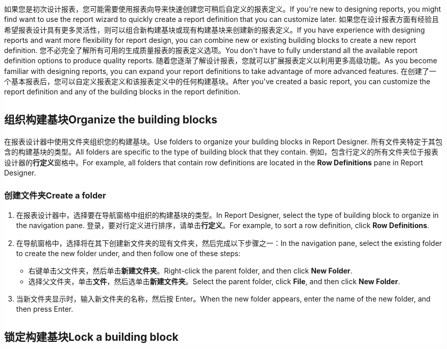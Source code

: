 <span data-ttu-id="46925-137">如果您是初次设计报表，您可能需要使用报表向导来快速创建您可稍后自定义的报表定义。</span><span class="sxs-lookup"><span data-stu-id="46925-137">If you're new to designing reports, you might find want to use the report wizard to quickly create a report definition that you can customize later.</span></span> <span data-ttu-id="46925-138">如果您在设计报表方面有经验且希望报表设计具有更多灵活性，则可以组合新构建基块或现有构建基块来创建新的报表定义。</span><span class="sxs-lookup"><span data-stu-id="46925-138">If you have experience with designing reports and want more flexibility for report design, you can combine new or existing building blocks to create a new report definition.</span></span> <span data-ttu-id="46925-139">您不必完全了解所有可用的生成质量报表的报表定义选项。</span><span class="sxs-lookup"><span data-stu-id="46925-139">You don't have to fully understand all the available report definition options to produce quality reports.</span></span> <span data-ttu-id="46925-140">随着您逐渐了解设计报表，您就可以扩展报表定义以利用更多高级功能。</span><span class="sxs-lookup"><span data-stu-id="46925-140">As you become familiar with designing reports, you can expand your report definitions to take advantage of more advanced features.</span></span> <span data-ttu-id="46925-141">在创建了一个基本报表后，您可以自定义报表定义和该报表定义中的任何构建基块。</span><span class="sxs-lookup"><span data-stu-id="46925-141">After you've created a basic report, you can customize the report definition and any of the building blocks in the report definition.</span></span>

## <a name="organize-the-building-blocks"></a><span data-ttu-id="46925-142">组织构建基块</span><span class="sxs-lookup"><span data-stu-id="46925-142">Organize the building blocks</span></span>
<span data-ttu-id="46925-143">在报表设计器中使用文件夹组织您的构建基块。</span><span class="sxs-lookup"><span data-stu-id="46925-143">Use folders to organize your building blocks in Report Designer.</span></span> <span data-ttu-id="46925-144">所有文件夹特定于其包含的构建基块的类型。</span><span class="sxs-lookup"><span data-stu-id="46925-144">All folders are specific to the type of building block that they contain.</span></span> <span data-ttu-id="46925-145">例如，包含行定义的所有文件夹位于报表设计器的**行定义**窗格中。</span><span class="sxs-lookup"><span data-stu-id="46925-145">For example, all folders that contain row definitions are located in the **Row Definitions** pane in Report Designer.</span></span>

### <a name="create-a-folder"></a><span data-ttu-id="46925-146">创建文件夹</span><span class="sxs-lookup"><span data-stu-id="46925-146">Create a folder</span></span>

1. <span data-ttu-id="46925-147">在报表设计器中，选择要在导航窗格中组织的构建基块的类型。</span><span class="sxs-lookup"><span data-stu-id="46925-147">In Report Designer, select the type of building block to organize in the navigation pane.</span></span> <span data-ttu-id="46925-148">登录，要对行定义进行排序，请单击**行定义**。</span><span class="sxs-lookup"><span data-stu-id="46925-148">For example, to sort a row definition, click **Row Definitions**.</span></span>
2. <span data-ttu-id="46925-149">在导航窗格中，选择将在其下创建新文件夹的现有文件夹，然后完成以下步骤之一：</span><span class="sxs-lookup"><span data-stu-id="46925-149">In the navigation pane, select the existing folder to create the new folder under, and then follow one of these steps:</span></span>

    - <span data-ttu-id="46925-150">右键单击父文件夹，然后单击**新建文件夹**。</span><span class="sxs-lookup"><span data-stu-id="46925-150">Right-click the parent folder, and then click **New Folder**.</span></span>
    - <span data-ttu-id="46925-151">选择父文件夹，单击**文件**，然后选单击**新建文件夹**。</span><span class="sxs-lookup"><span data-stu-id="46925-151">Select the parent folder, click **File**, and then click **New Folder**.</span></span>

3. <span data-ttu-id="46925-152">当新文件夹显示时，输入新文件夹的名称，然后按 Enter。</span><span class="sxs-lookup"><span data-stu-id="46925-152">When the new folder appears, enter the name of the new folder, and then press Enter.</span></span>

## <a name="lock-a-building-block"></a><span data-ttu-id="46925-153">锁定构建基块</span><span class="sxs-lookup"><span data-stu-id="46925-153">Lock a building block</span></span>